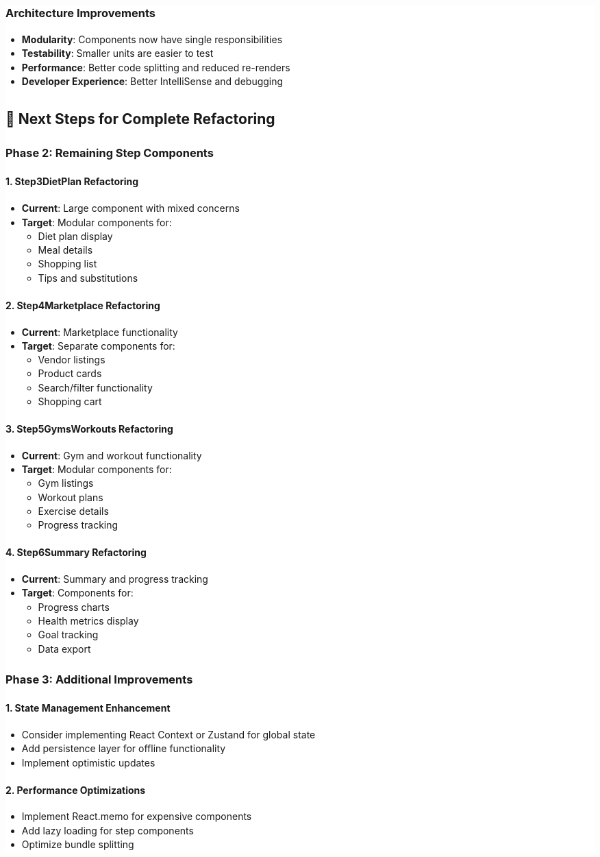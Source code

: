 ### Architecture Improvements
- **Modularity**: Components now have single responsibilities
- **Testability**: Smaller units are easier to test
- **Performance**: Better code splitting and reduced re-renders
- **Developer Experience**: Better IntelliSense and debugging

## 🔄 Next Steps for Complete Refactoring

### Phase 2: Remaining Step Components

#### 1. **Step3DietPlan Refactoring**
- **Current**: Large component with mixed concerns
- **Target**: Modular components for:
  - Diet plan display
  - Meal details
  - Shopping list
  - Tips and substitutions

#### 2. **Step4Marketplace Refactoring**
- **Current**: Marketplace functionality
- **Target**: Separate components for:
  - Vendor listings
  - Product cards
  - Search/filter functionality
  - Shopping cart

#### 3. **Step5GymsWorkouts Refactoring**
- **Current**: Gym and workout functionality
- **Target**: Modular components for:
  - Gym listings
  - Workout plans
  - Exercise details
  - Progress tracking

#### 4. **Step6Summary Refactoring**
- **Current**: Summary and progress tracking
- **Target**: Components for:
  - Progress charts
  - Health metrics display
  - Goal tracking
  - Data export

### Phase 3: Additional Improvements

#### 1. **State Management Enhancement**
- Consider implementing React Context or Zustand for global state
- Add persistence layer for offline functionality
- Implement optimistic updates

#### 2. **Performance Optimizations**
- Implement React.memo for expensive components
- Add lazy loading for step components
- Optimize bundle splitting
